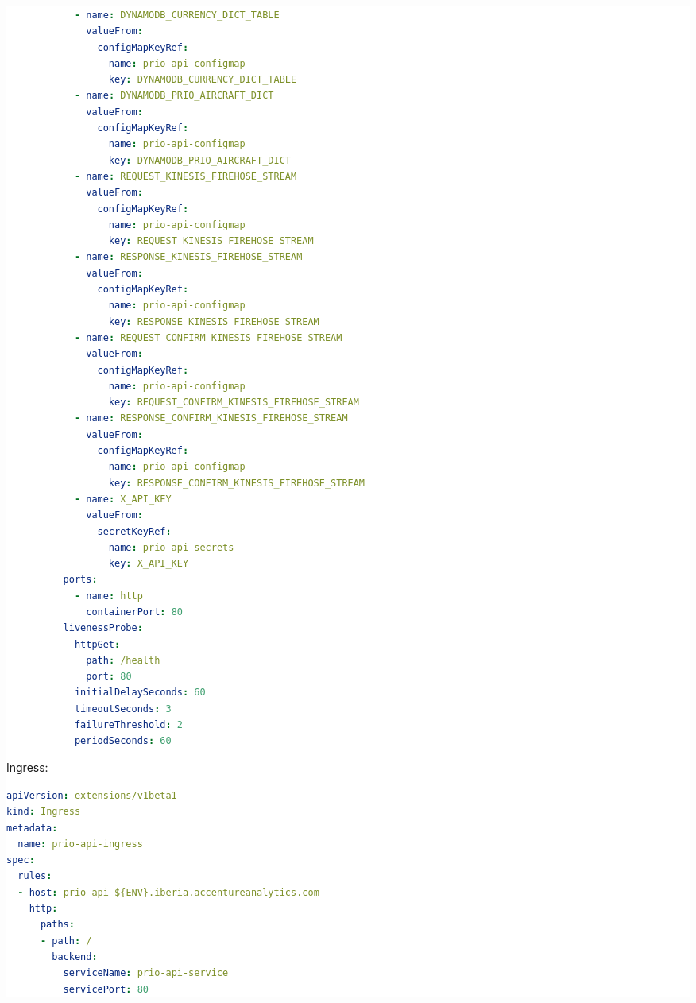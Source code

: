 ```yaml
            - name: DYNAMODB_CURRENCY_DICT_TABLE
              valueFrom:
                configMapKeyRef:
                  name: prio-api-configmap
                  key: DYNAMODB_CURRENCY_DICT_TABLE
            - name: DYNAMODB_PRIO_AIRCRAFT_DICT
              valueFrom:
                configMapKeyRef:
                  name: prio-api-configmap
                  key: DYNAMODB_PRIO_AIRCRAFT_DICT
            - name: REQUEST_KINESIS_FIREHOSE_STREAM
              valueFrom:
                configMapKeyRef:
                  name: prio-api-configmap
                  key: REQUEST_KINESIS_FIREHOSE_STREAM
            - name: RESPONSE_KINESIS_FIREHOSE_STREAM
              valueFrom:
                configMapKeyRef:
                  name: prio-api-configmap
                  key: RESPONSE_KINESIS_FIREHOSE_STREAM
            - name: REQUEST_CONFIRM_KINESIS_FIREHOSE_STREAM
              valueFrom:
                configMapKeyRef:
                  name: prio-api-configmap
                  key: REQUEST_CONFIRM_KINESIS_FIREHOSE_STREAM
            - name: RESPONSE_CONFIRM_KINESIS_FIREHOSE_STREAM
              valueFrom:
                configMapKeyRef:
                  name: prio-api-configmap
                  key: RESPONSE_CONFIRM_KINESIS_FIREHOSE_STREAM
            - name: X_API_KEY
              valueFrom:
                secretKeyRef:
                  name: prio-api-secrets
                  key: X_API_KEY
          ports:
            - name: http
              containerPort: 80
          livenessProbe:
            httpGet:
              path: /health
              port: 80
            initialDelaySeconds: 60
            timeoutSeconds: 3
            failureThreshold: 2
            periodSeconds: 60
```

Ingress:
```yaml
apiVersion: extensions/v1beta1
kind: Ingress
metadata:
  name: prio-api-ingress
spec:
  rules:
  - host: prio-api-${ENV}.iberia.accentureanalytics.com
    http:
      paths:
      - path: /
        backend:
          serviceName: prio-api-service
          servicePort: 80
```